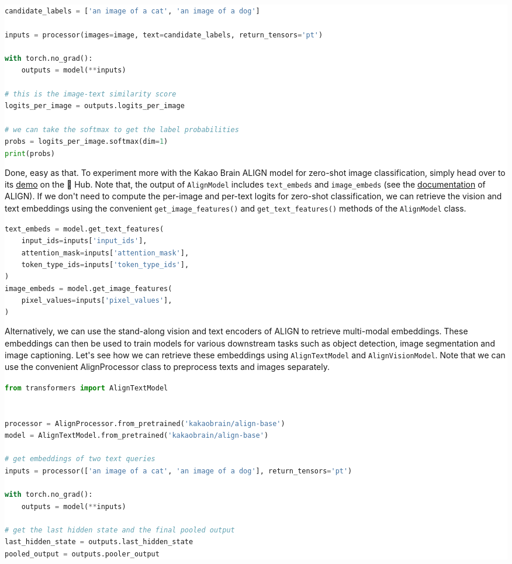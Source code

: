 ```py
candidate_labels = ['an image of a cat', 'an image of a dog']

inputs = processor(images=image, text=candidate_labels, return_tensors='pt')

with torch.no_grad():
    outputs = model(**inputs)

# this is the image-text similarity score
logits_per_image = outputs.logits_per_image  

# we can take the softmax to get the label probabilities
probs = logits_per_image.softmax(dim=1)  
print(probs)
```

Done, easy as that. To experiment more with the Kakao Brain ALIGN model for zero-shot image classification, simply head over to its [demo](https://huggingface.co/spaces/adirik/ALIGN-zero-shot-image-classification) on the 🤗 Hub. Note that, the output of `AlignModel` includes `text_embeds` and `image_embeds` (see the [documentation](https://huggingface.co/docs/transformers/main/en/model_doc/align) of ALIGN). If we don't need to compute the per-image and per-text logits for zero-shot classification, we can retrieve the vision and text embeddings using the convenient `get_image_features()` and `get_text_features()` methods of the `AlignModel` class. 

```py
text_embeds = model.get_text_features(
    input_ids=inputs['input_ids'],
    attention_mask=inputs['attention_mask'],
    token_type_ids=inputs['token_type_ids'],
)
image_embeds = model.get_image_features(
    pixel_values=inputs['pixel_values'],
)
```

Alternatively, we can use the stand-along vision and text encoders of ALIGN to retrieve multi-modal embeddings. These embeddings can then be used to train models for various downstream tasks such as object detection, image segmentation and image captioning. Let's see how we can retrieve these embeddings using `AlignTextModel` and `AlignVisionModel`. Note that we can use the convenient AlignProcessor class to preprocess texts and images separately.

```py
from transformers import AlignTextModel


processor = AlignProcessor.from_pretrained('kakaobrain/align-base')
model = AlignTextModel.from_pretrained('kakaobrain/align-base')

# get embeddings of two text queries
inputs = processor(['an image of a cat', 'an image of a dog'], return_tensors='pt')

with torch.no_grad():
    outputs = model(**inputs)

# get the last hidden state and the final pooled output 
last_hidden_state = outputs.last_hidden_state
pooled_output = outputs.pooler_output
```

